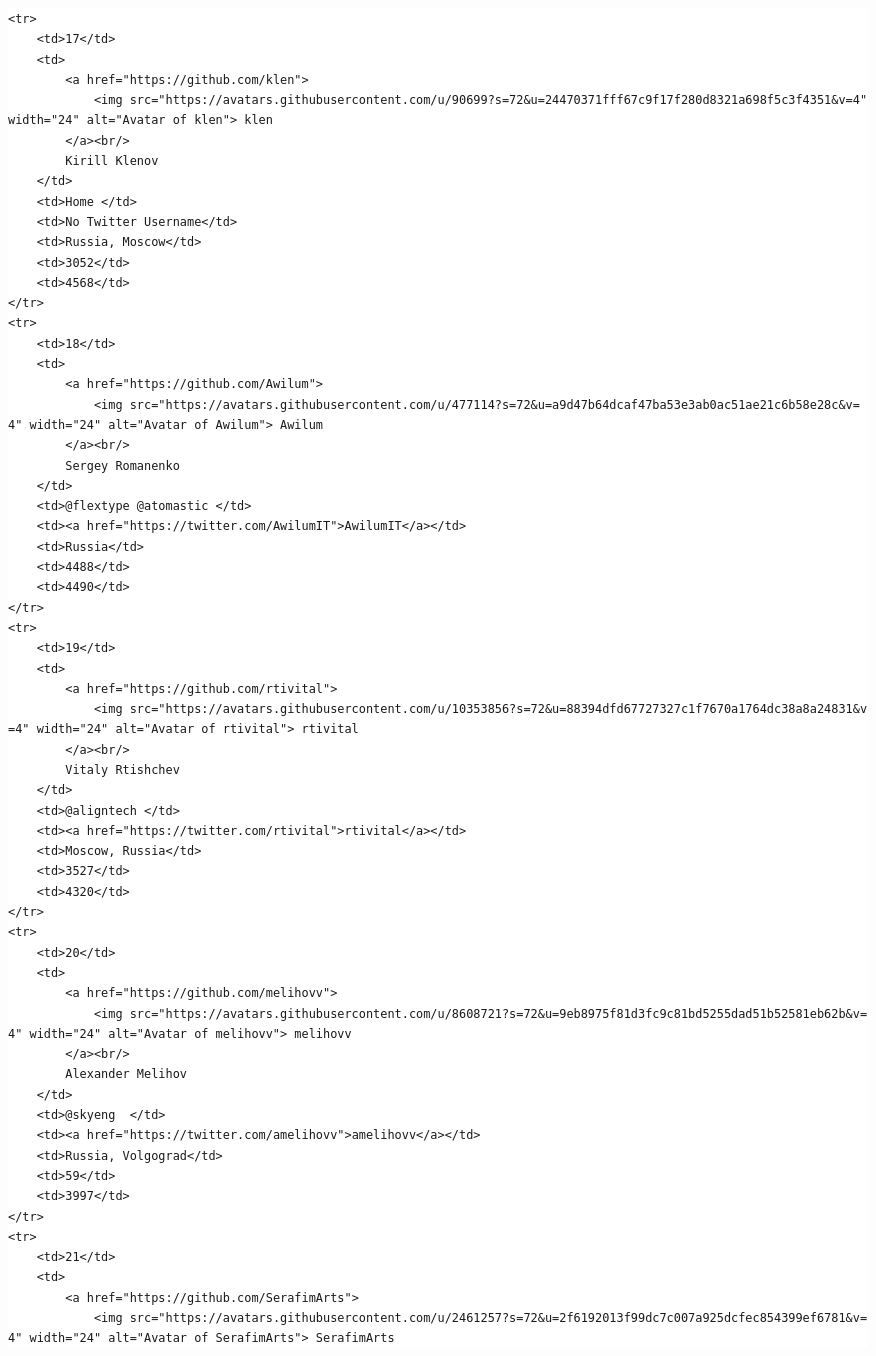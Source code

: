 	<tr>
		<td>17</td>
		<td>
			<a href="https://github.com/klen">
				<img src="https://avatars.githubusercontent.com/u/90699?s=72&u=24470371fff67c9f17f280d8321a698f5c3f4351&v=4" width="24" alt="Avatar of klen"> klen
			</a><br/>
			Kirill Klenov
		</td>
		<td>Home </td>
		<td>No Twitter Username</td>
		<td>Russia, Moscow</td>
		<td>3052</td>
		<td>4568</td>
	</tr>
	<tr>
		<td>18</td>
		<td>
			<a href="https://github.com/Awilum">
				<img src="https://avatars.githubusercontent.com/u/477114?s=72&u=a9d47b64dcaf47ba53e3ab0ac51ae21c6b58e28c&v=4" width="24" alt="Avatar of Awilum"> Awilum
			</a><br/>
			Sergey Romanenko
		</td>
		<td>@flextype @atomastic </td>
		<td><a href="https://twitter.com/AwilumIT">AwilumIT</a></td>
		<td>Russia</td>
		<td>4488</td>
		<td>4490</td>
	</tr>
	<tr>
		<td>19</td>
		<td>
			<a href="https://github.com/rtivital">
				<img src="https://avatars.githubusercontent.com/u/10353856?s=72&u=88394dfd67727327c1f7670a1764dc38a8a24831&v=4" width="24" alt="Avatar of rtivital"> rtivital
			</a><br/>
			Vitaly Rtishchev
		</td>
		<td>@aligntech </td>
		<td><a href="https://twitter.com/rtivital">rtivital</a></td>
		<td>Moscow, Russia</td>
		<td>3527</td>
		<td>4320</td>
	</tr>
	<tr>
		<td>20</td>
		<td>
			<a href="https://github.com/melihovv">
				<img src="https://avatars.githubusercontent.com/u/8608721?s=72&u=9eb8975f81d3fc9c81bd5255dad51b52581eb62b&v=4" width="24" alt="Avatar of melihovv"> melihovv
			</a><br/>
			Alexander Melihov
		</td>
		<td>@skyeng  </td>
		<td><a href="https://twitter.com/amelihovv">amelihovv</a></td>
		<td>Russia, Volgograd</td>
		<td>59</td>
		<td>3997</td>
	</tr>
	<tr>
		<td>21</td>
		<td>
			<a href="https://github.com/SerafimArts">
				<img src="https://avatars.githubusercontent.com/u/2461257?s=72&u=2f6192013f99dc7c007a925dcfec854399ef6781&v=4" width="24" alt="Avatar of SerafimArts"> SerafimArts